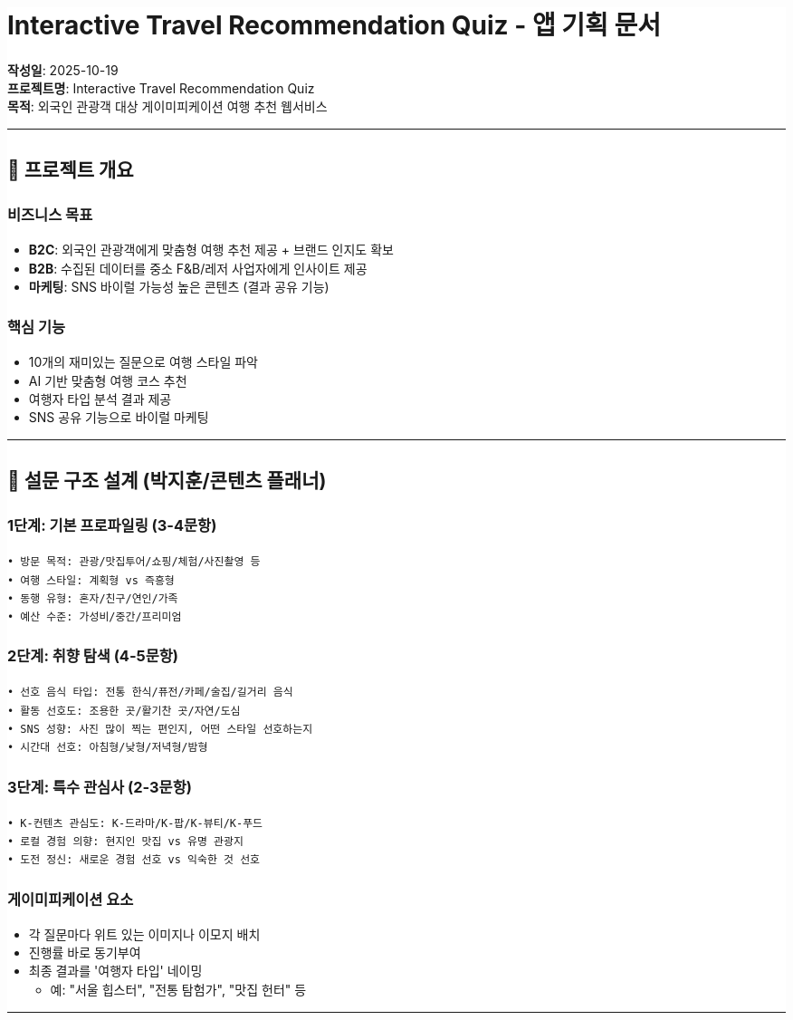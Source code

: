 # Interactive Travel Recommendation Quiz - 앱 기획 문서

**작성일**: 2025-10-19  
**프로젝트명**: Interactive Travel Recommendation Quiz  
**목적**: 외국인 관광객 대상 게이미피케이션 여행 추천 웹서비스

---

## 📌 프로젝트 개요

### 비즈니스 목표
- **B2C**: 외국인 관광객에게 맞춤형 여행 추천 제공 + 브랜드 인지도 확보
- **B2B**: 수집된 데이터를 중소 F&B/레저 사업자에게 인사이트 제공
- **마케팅**: SNS 바이럴 가능성 높은 콘텐츠 (결과 공유 기능)

### 핵심 기능
- 10개의 재미있는 질문으로 여행 스타일 파악
- AI 기반 맞춤형 여행 코스 추천
- 여행자 타입 분석 결과 제공
- SNS 공유 기능으로 바이럴 마케팅

---

## 🎯 설문 구조 설계 (박지훈/콘텐츠 플래너)

### 1단계: 기본 프로파일링 (3-4문항)
```
• 방문 목적: 관광/맛집투어/쇼핑/체험/사진촬영 등
• 여행 스타일: 계획형 vs 즉흥형
• 동행 유형: 혼자/친구/연인/가족
• 예산 수준: 가성비/중간/프리미엄
```

### 2단계: 취향 탐색 (4-5문항)
```
• 선호 음식 타입: 전통 한식/퓨전/카페/술집/길거리 음식
• 활동 선호도: 조용한 곳/활기찬 곳/자연/도심
• SNS 성향: 사진 많이 찍는 편인지, 어떤 스타일 선호하는지
• 시간대 선호: 아침형/낮형/저녁형/밤형
```

### 3단계: 특수 관심사 (2-3문항)
```
• K-컨텐츠 관심도: K-드라마/K-팝/K-뷰티/K-푸드
• 로컬 경험 의향: 현지인 맛집 vs 유명 관광지
• 도전 정신: 새로운 경험 선호 vs 익숙한 것 선호
```

### 게이미피케이션 요소
- 각 질문마다 위트 있는 이미지나 이모지 배치
- 진행률 바로 동기부여
- 최종 결과를 '여행자 타입' 네이밍 
  - 예: "서울 힙스터", "전통 탐험가", "맛집 헌터" 등

---